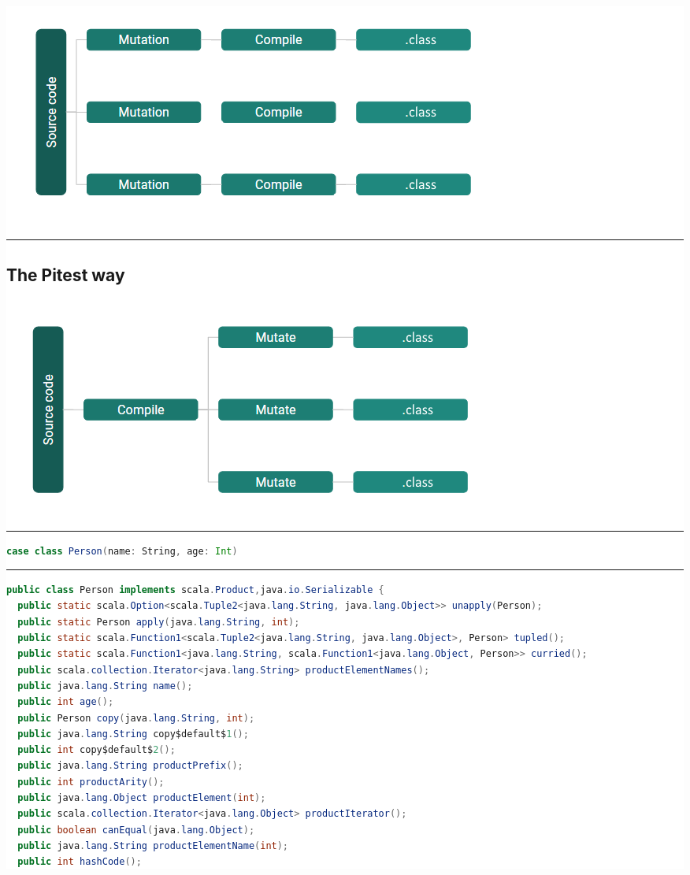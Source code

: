 ![alt text](img/source-code-mutation.png)

----

## The Pitest way

![alt text](img/byte-code-mutation.png)

----


```scala " data-line-numbers=true
case class Person(name: String, age: Int)
```
----


```java " data-line-numbers=true
public class Person implements scala.Product,java.io.Serializable {
  public static scala.Option<scala.Tuple2<java.lang.String, java.lang.Object>> unapply(Person);
  public static Person apply(java.lang.String, int);
  public static scala.Function1<scala.Tuple2<java.lang.String, java.lang.Object>, Person> tupled();
  public static scala.Function1<java.lang.String, scala.Function1<java.lang.Object, Person>> curried();
  public scala.collection.Iterator<java.lang.String> productElementNames();
  public java.lang.String name();
  public int age();
  public Person copy(java.lang.String, int);
  public java.lang.String copy$default$1();
  public int copy$default$2();
  public java.lang.String productPrefix();
  public int productArity();
  public java.lang.Object productElement(int);
  public scala.collection.Iterator<java.lang.Object> productIterator();
  public boolean canEqual(java.lang.Object);
  public java.lang.String productElementName(int);
  public int hashCode();
```